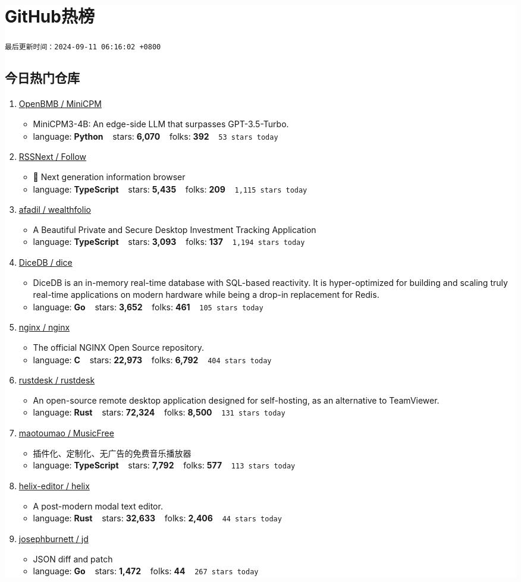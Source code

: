 # GitHub热榜

`最后更新时间：2024-09-11 06:16:02 +0800`

## 今日热门仓库

1. [OpenBMB / MiniCPM](https://github.com/OpenBMB/MiniCPM)
    - MiniCPM3-4B: An edge-side LLM that surpasses GPT-3.5-Turbo.
    - language: **Python** &nbsp;&nbsp; stars: **6,070** &nbsp;&nbsp; folks: **392**  &nbsp;&nbsp; `53 stars today`

1. [RSSNext / Follow](https://github.com/RSSNext/Follow)
    - 🧡 Next generation information browser
    - language: **TypeScript** &nbsp;&nbsp; stars: **5,435** &nbsp;&nbsp; folks: **209**  &nbsp;&nbsp; `1,115 stars today`

1. [afadil / wealthfolio](https://github.com/afadil/wealthfolio)
    - A Beautiful Private and Secure Desktop Investment Tracking Application
    - language: **TypeScript** &nbsp;&nbsp; stars: **3,093** &nbsp;&nbsp; folks: **137**  &nbsp;&nbsp; `1,194 stars today`

1. [DiceDB / dice](https://github.com/DiceDB/dice)
    - DiceDB is an in-memory real-time database with SQL-based reactivity. It is hyper-optimized for building and scaling truly real-time applications on modern hardware while being a drop-in replacement for Redis.
    - language: **Go** &nbsp;&nbsp; stars: **3,652** &nbsp;&nbsp; folks: **461**  &nbsp;&nbsp; `105 stars today`

1. [nginx / nginx](https://github.com/nginx/nginx)
    - The official NGINX Open Source repository.
    - language: **C** &nbsp;&nbsp; stars: **22,973** &nbsp;&nbsp; folks: **6,792**  &nbsp;&nbsp; `404 stars today`

1. [rustdesk / rustdesk](https://github.com/rustdesk/rustdesk)
    - An open-source remote desktop application designed for self-hosting, as an alternative to TeamViewer.
    - language: **Rust** &nbsp;&nbsp; stars: **72,324** &nbsp;&nbsp; folks: **8,500**  &nbsp;&nbsp; `131 stars today`

1. [maotoumao / MusicFree](https://github.com/maotoumao/MusicFree)
    - 插件化、定制化、无广告的免费音乐播放器
    - language: **TypeScript** &nbsp;&nbsp; stars: **7,792** &nbsp;&nbsp; folks: **577**  &nbsp;&nbsp; `113 stars today`

1. [helix-editor / helix](https://github.com/helix-editor/helix)
    - A post-modern modal text editor.
    - language: **Rust** &nbsp;&nbsp; stars: **32,633** &nbsp;&nbsp; folks: **2,406**  &nbsp;&nbsp; `44 stars today`

1. [josephburnett / jd](https://github.com/josephburnett/jd)
    - JSON diff and patch
    - language: **Go** &nbsp;&nbsp; stars: **1,472** &nbsp;&nbsp; folks: **44**  &nbsp;&nbsp; `267 stars today`
